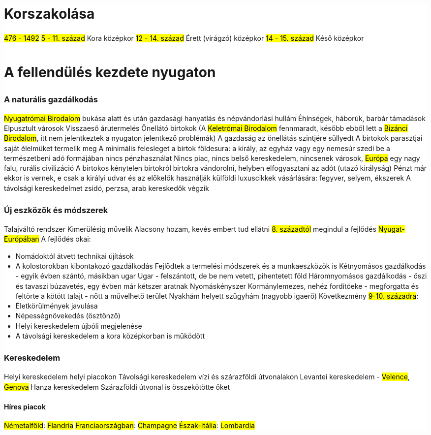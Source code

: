 # Korszakolása
<mark class="hltr-orange">476 - 1492</mark>
<mark class="hltr-orange">5 - 11. század</mark> Kora középkor
<mark class="hltr-orange">12 - 14. század</mark> Érett (virágzó) középkor
<mark class="hltr-orange">14 - 15. század</mark> Késő középkor
# A fellendülés kezdete nyugaton
### A naturális gazdálkodás
<mark class="hltr-green">Nyugatrómai Birodalom</mark> bukása alatt és után gazdasági hanyatlás és népvándorlási hullám
Éhínségek, háborúk, barbár támadások
Elpusztult városok
Visszaeső árutermelés
Önellátó birtokok
(A <mark class="hltr-green">Keletrómai Birodalom</mark> fennmaradt, később ebből lett a <mark class="hltr-green">Bizánci Birodalom</mark>, itt nem jelentkeztek a nyugaton jelentkező problémák)
A gazdaság az önellátás szintjére süllyedt
A birtokok parasztjai saját élelmüket termelik meg
A minimális felesleget a birtok földesura: a király, az egyház vagy egy nemesúr szedi be a természetbeni adó formájában nincs pénzhasználat
Nincs piac, nincs belső kereskedelem, nincsenek városok, <mark class="hltr-green">Európa</mark> egy nagy falu, rurális civilizáció
A birtokos kénytelen birtokról birtokra vándorolni, helyben elfogyasztani az adót (utazó királyság)
Pénzt már ekkor is vernek, e csak a királyi udvar és az előkelők használják külföldi luxuscikkek vásárlására: fegyver, selyem, ékszerek
A távolsági kereskedelmet zsidó, perzsa, arab kereskedők végzik
### Új eszközök és módszerek
Talajváltó rendszer
Kimerülésig művelik
Alacsony hozam, kevés embert tud ellátni
<mark class="hltr-orange">8. századtól</mark> megindul a fejlődés <mark class="hltr-green">Nyugat-Európában</mark>
A fejlődés okai:
- Nomádoktól átvett technikai újítások
- A kolostorokban kibontakozó gazdálkodás
Fejlődtek a termelési módszerek és a munkaeszközök is
Kétnyomásos gazdálkodás - egyik évben szántó, másikban ugar
Ugar - felszántott, de be nem vetett, pihentetett föld
Háromnyomásos gazdálkodás - őszi és tavaszi búzavetés, egy évben már kétszer aratnak
Nyomáskényszer
Kormánylemezes, nehéz fordítóeke - megforgatta és feltörte a kötött talajt - nőtt a művelhető terület
Nyakhám helyett szügyhám (nagyobb igaerő)
Következmény <mark class="hltr-orange">9-10. századra</mark>:
- Életkörülmények javulása 
- Népességnövekedés (ösztönző)
- Helyi kereskedelem újbóli megjelenése
- A távolsági kereskedelem a kora középkorban is működött
### Kereskedelem
Helyi kereskedelem helyi piacokon
Távolsági kereskedelem vízi és szárazföldi útvonalakon
Levantei kereskedelem - <mark class="hltr-green">Velence</mark>, <mark class="hltr-green">Genova</mark>
Hanza kereskedelem
Szárazföldi útvonal is összekötötte őket
#### Híres piacok
<mark class="hltr-green">Németalföld</mark>: <mark class="hltr-green">Flandria</mark> 
<mark class="hltr-green">Franciaországban</mark>: <mark class="hltr-green">Champagne</mark>
<mark class="hltr-green">Észak-Itália</mark>: <mark class="hltr-green">Lombardia</mark>